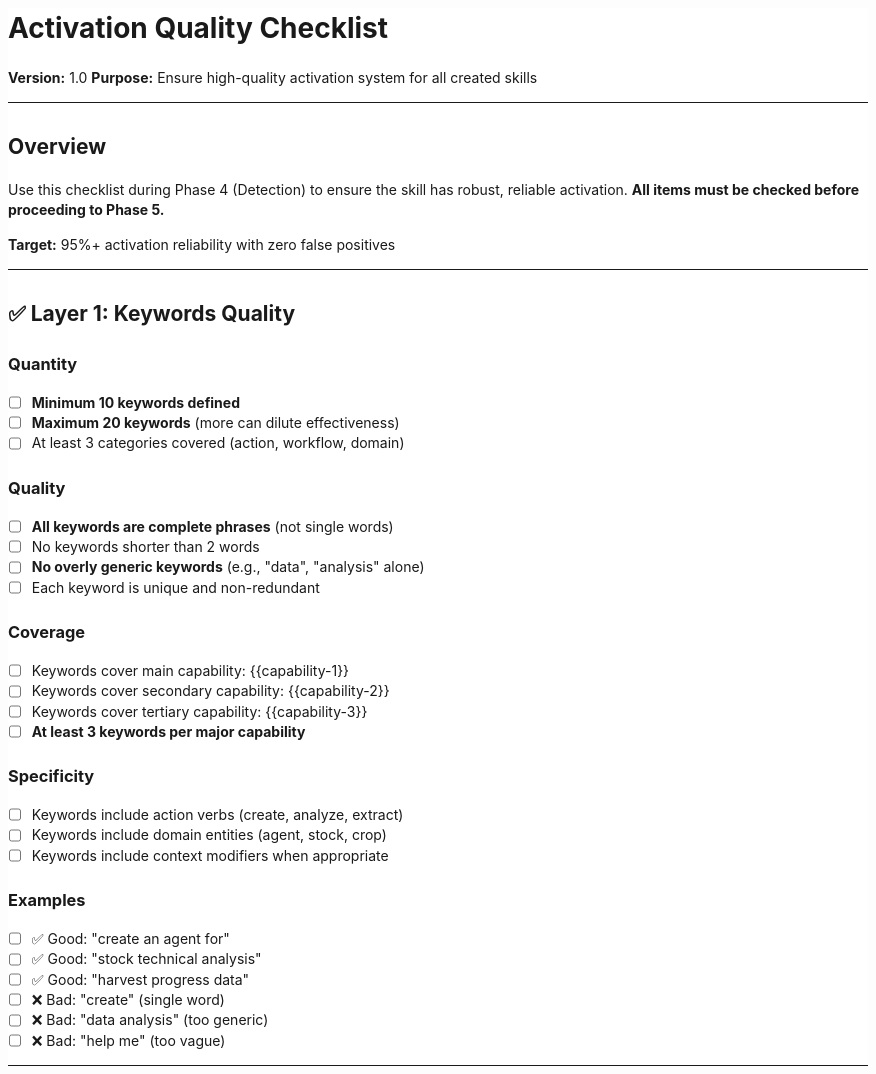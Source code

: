 # Activation Quality Checklist

**Version:** 1.0
**Purpose:** Ensure high-quality activation system for all created skills

---

## Overview

Use this checklist during Phase 4 (Detection) to ensure the skill has robust, reliable activation. **All items must be checked before proceeding to Phase 5.**

**Target:** 95%+ activation reliability with zero false positives

---

## ✅ Layer 1: Keywords Quality

### Quantity
- [ ] **Minimum 10 keywords defined**
- [ ] **Maximum 20 keywords** (more can dilute effectiveness)
- [ ] At least 3 categories covered (action, workflow, domain)

### Quality
- [ ] **All keywords are complete phrases** (not single words)
- [ ] No keywords shorter than 2 words
- [ ] **No overly generic keywords** (e.g., "data", "analysis" alone)
- [ ] Each keyword is unique and non-redundant

### Coverage
- [ ] Keywords cover main capability: {{capability-1}}
- [ ] Keywords cover secondary capability: {{capability-2}}
- [ ] Keywords cover tertiary capability: {{capability-3}}
- [ ] **At least 3 keywords per major capability**

### Specificity
- [ ] Keywords include action verbs (create, analyze, extract)
- [ ] Keywords include domain entities (agent, stock, crop)
- [ ] Keywords include context modifiers when appropriate

### Examples
- [ ] ✅ Good: "create an agent for"
- [ ] ✅ Good: "stock technical analysis"
- [ ] ✅ Good: "harvest progress data"
- [ ] ❌ Bad: "create" (single word)
- [ ] ❌ Bad: "data analysis" (too generic)
- [ ] ❌ Bad: "help me" (too vague)

---

